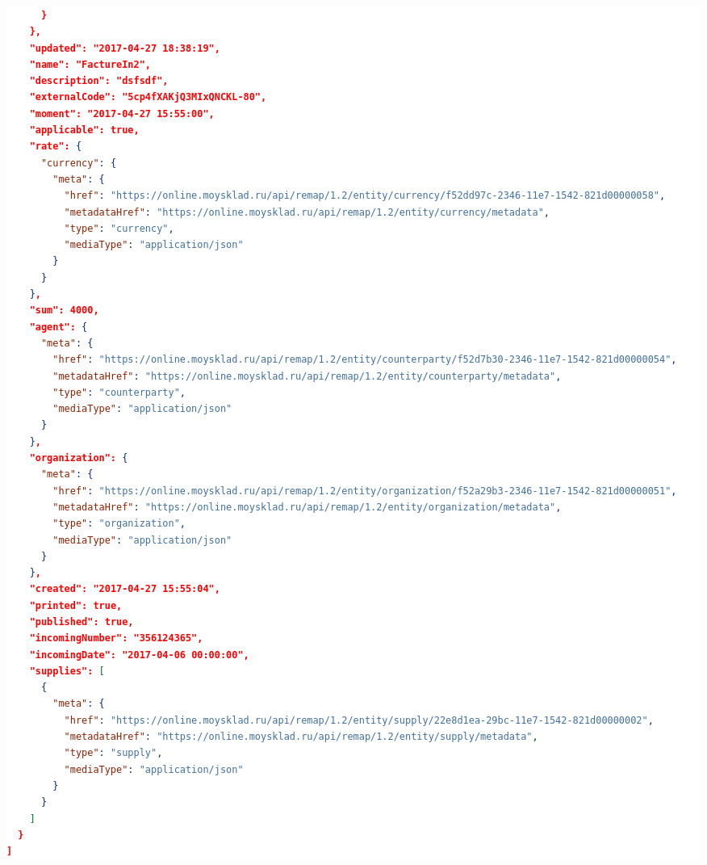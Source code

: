 ```json
      }
    },
    "updated": "2017-04-27 18:38:19",
    "name": "FactureIn2",
    "description": "dsfsdf",
    "externalCode": "5cp4fXAKjQ3MIxQNCKL-80",
    "moment": "2017-04-27 15:55:00",
    "applicable": true,
    "rate": {
      "currency": {
        "meta": {
          "href": "https://online.moysklad.ru/api/remap/1.2/entity/currency/f52dd97c-2346-11e7-1542-821d00000058",
          "metadataHref": "https://online.moysklad.ru/api/remap/1.2/entity/currency/metadata",
          "type": "currency",
          "mediaType": "application/json"
        }
      }
    },
    "sum": 4000,
    "agent": {
      "meta": {
        "href": "https://online.moysklad.ru/api/remap/1.2/entity/counterparty/f52d7b30-2346-11e7-1542-821d00000054",
        "metadataHref": "https://online.moysklad.ru/api/remap/1.2/entity/counterparty/metadata",
        "type": "counterparty",
        "mediaType": "application/json"
      }
    },
    "organization": {
      "meta": {
        "href": "https://online.moysklad.ru/api/remap/1.2/entity/organization/f52a29b3-2346-11e7-1542-821d00000051",
        "metadataHref": "https://online.moysklad.ru/api/remap/1.2/entity/organization/metadata",
        "type": "organization",
        "mediaType": "application/json"
      }
    },
    "created": "2017-04-27 15:55:04",
    "printed": true,
    "published": true,
    "incomingNumber": "356124365",
    "incomingDate": "2017-04-06 00:00:00",
    "supplies": [
      {
        "meta": {
          "href": "https://online.moysklad.ru/api/remap/1.2/entity/supply/22e8d1ea-29bc-11e7-1542-821d00000002",
          "metadataHref": "https://online.moysklad.ru/api/remap/1.2/entity/supply/metadata",
          "type": "supply",
          "mediaType": "application/json"
        }
      }
    ]
  }
]
```
